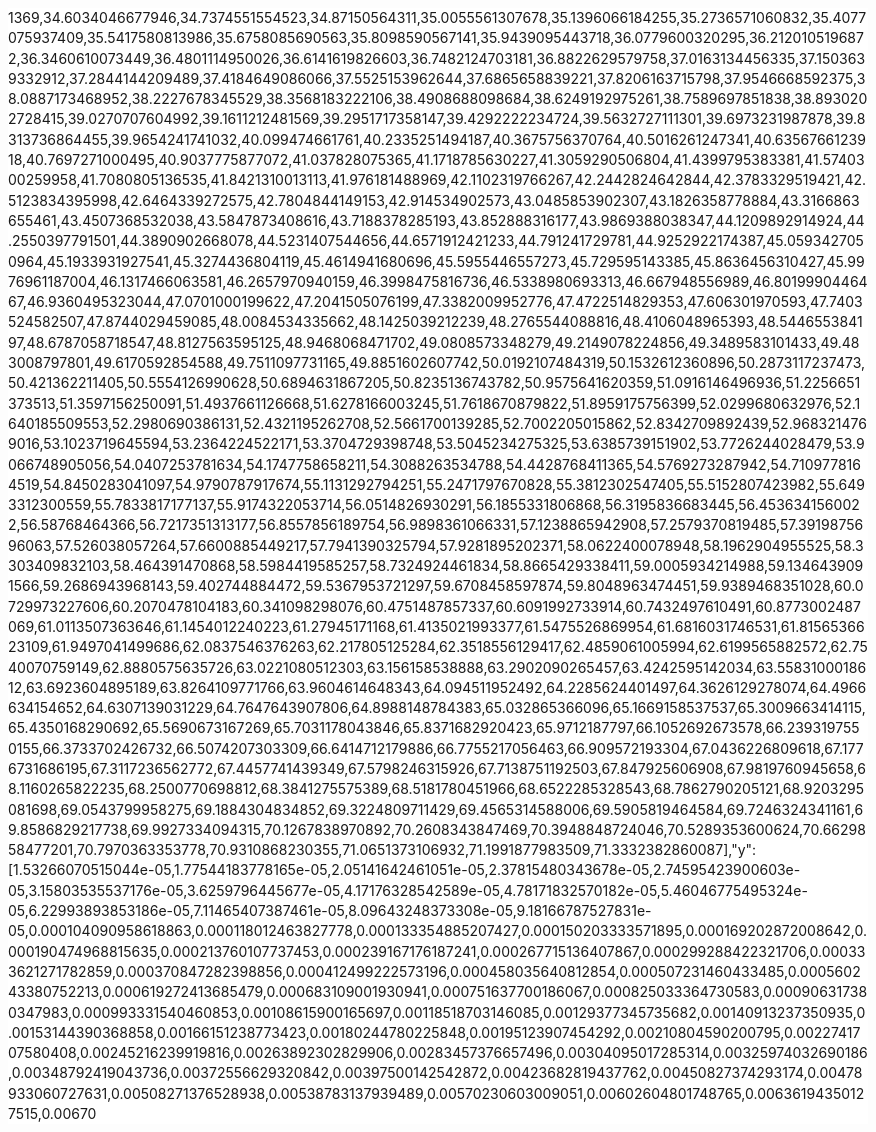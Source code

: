 1369,34.6034046677946,34.7374551554523,34.87150564311,35.0055561307678,35.1396066184255,35.2736571060832,35.4077075937409,35.5417580813986,35.6758085690563,35.8098590567141,35.9439095443718,36.0779600320295,36.2120105196872,36.3460610073449,36.4801114950026,36.6141619826603,36.7482124703181,36.8822629579758,37.0163134456335,37.1503639332912,37.2844144209489,37.4184649086066,37.5525153962644,37.6865658839221,37.8206163715798,37.9546668592375,38.0887173468952,38.2227678345529,38.3568183222106,38.4908688098684,38.6249192975261,38.7589697851838,38.8930202728415,39.0270707604992,39.1611212481569,39.2951717358147,39.4292222234724,39.5632727111301,39.6973231987878,39.8313736864455,39.9654241741032,40.099474661761,40.2335251494187,40.3675756370764,40.5016261247341,40.6356766123918,40.7697271000495,40.9037775877072,41.037828075365,41.1718785630227,41.3059290506804,41.4399795383381,41.5740300259958,41.7080805136535,41.8421310013113,41.976181488969,42.1102319766267,42.2442824642844,42.3783329519421,42.5123834395998,42.6464339272575,42.7804844149153,42.914534902573,43.0485853902307,43.1826358778884,43.3166863655461,43.4507368532038,43.5847873408616,43.7188378285193,43.852888316177,43.9869388038347,44.1209892914924,44.2550397791501,44.3890902668078,44.5231407544656,44.6571912421233,44.791241729781,44.9252922174387,45.0593427050964,45.1933931927541,45.3274436804119,45.4614941680696,45.5955446557273,45.729595143385,45.8636456310427,45.9976961187004,46.1317466063581,46.2657970940159,46.3998475816736,46.5338980693313,46.667948556989,46.8019990446467,46.9360495323044,47.0701000199622,47.2041505076199,47.3382009952776,47.4722514829353,47.606301970593,47.7403524582507,47.8744029459085,48.0084534335662,48.1425039212239,48.2765544088816,48.4106048965393,48.544655384197,48.6787058718547,48.8127563595125,48.9468068471702,49.0808573348279,49.2149078224856,49.3489583101433,49.483008797801,49.6170592854588,49.7511097731165,49.8851602607742,50.0192107484319,50.1532612360896,50.2873117237473,50.421362211405,50.5554126990628,50.6894631867205,50.8235136743782,50.9575641620359,51.0916146496936,51.2256651373513,51.3597156250091,51.4937661126668,51.6278166003245,51.7618670879822,51.8959175756399,52.0299680632976,52.1640185509553,52.2980690386131,52.4321195262708,52.5661700139285,52.7002205015862,52.8342709892439,52.9683214769016,53.1023719645594,53.2364224522171,53.3704729398748,53.5045234275325,53.6385739151902,53.7726244028479,53.9066748905056,54.0407253781634,54.1747758658211,54.3088263534788,54.4428768411365,54.5769273287942,54.7109778164519,54.8450283041097,54.9790787917674,55.1131292794251,55.2471797670828,55.3812302547405,55.5152807423982,55.6493312300559,55.7833817177137,55.9174322053714,56.0514826930291,56.1855331806868,56.3195836683445,56.4536341560022,56.58768464366,56.7217351313177,56.8557856189754,56.9898361066331,57.1238865942908,57.2579370819485,57.3919875696063,57.526038057264,57.6600885449217,57.7941390325794,57.9281895202371,58.0622400078948,58.1962904955525,58.3303409832103,58.464391470868,58.5984419585257,58.7324924461834,58.8665429338411,59.0005934214988,59.1346439091566,59.2686943968143,59.402744884472,59.5367953721297,59.6708458597874,59.8048963474451,59.9389468351028,60.0729973227606,60.2070478104183,60.341098298076,60.4751487857337,60.6091992733914,60.7432497610491,60.8773002487069,61.0113507363646,61.1454012240223,61.27945171168,61.4135021993377,61.5475526869954,61.6816031746531,61.8156536623109,61.9497041499686,62.0837546376263,62.217805125284,62.3518556129417,62.4859061005994,62.6199565882572,62.7540070759149,62.8880575635726,63.0221080512303,63.156158538888,63.2902090265457,63.4242595142034,63.5583100018612,63.6923604895189,63.8264109771766,63.9604614648343,64.094511952492,64.2285624401497,64.3626129278074,64.4966634154652,64.6307139031229,64.7647643907806,64.8988148784383,65.032865366096,65.1669158537537,65.3009663414115,65.4350168290692,65.5690673167269,65.7031178043846,65.8371682920423,65.9712187797,66.1052692673578,66.2393197550155,66.3733702426732,66.5074207303309,66.6414712179886,66.7755217056463,66.909572193304,67.0436226809618,67.1776731686195,67.3117236562772,67.4457741439349,67.5798246315926,67.7138751192503,67.847925606908,67.9819760945658,68.1160265822235,68.2500770698812,68.3841275575389,68.5181780451966,68.6522285328543,68.7862790205121,68.9203295081698,69.0543799958275,69.1884304834852,69.3224809711429,69.4565314588006,69.5905819464584,69.7246324341161,69.8586829217738,69.9927334094315,70.1267838970892,70.2608343847469,70.3948848724046,70.5289353600624,70.6629858477201,70.7970363353778,70.9310868230355,71.0651373106932,71.1991877983509,71.3332382860087],"y":[1.53266070515044e-05,1.77544183778165e-05,2.05141642461051e-05,2.37815480343678e-05,2.74595423900603e-05,3.15803535537176e-05,3.6259796445677e-05,4.17176328542589e-05,4.78171832570182e-05,5.46046775495324e-05,6.22993893853186e-05,7.11465407387461e-05,8.09643248373308e-05,9.18166787527831e-05,0.000104090958618863,0.000118012463827778,0.000133354885207427,0.000150203333571895,0.000169202872008642,0.000190474968815635,0.000213760107737453,0.000239167176187241,0.000267715136407867,0.000299288422321706,0.000333621271782859,0.000370847282398856,0.000412499222573196,0.000458035640812854,0.000507231460433485,0.000560243380752213,0.000619272413685479,0.000683109001930941,0.000751637700186067,0.000825033364730583,0.000906317380347983,0.000993331540460853,0.00108615900165697,0.00118518703146085,0.00129377345735682,0.00140913237350935,0.00153144390368858,0.00166151238773423,0.00180244780225848,0.00195123907454292,0.00210804590200795,0.0022741707580408,0.00245216239919816,0.00263892302829906,0.00283457376657496,0.00304095017285314,0.00325974032690186,0.00348792419043736,0.00372556629320842,0.00397500142542872,0.00423682819437762,0.00450827374293174,0.00478933060727631,0.00508271376528938,0.00538783137939489,0.00570230603009051,0.00602604801748765,0.00636194350127515,0.00670